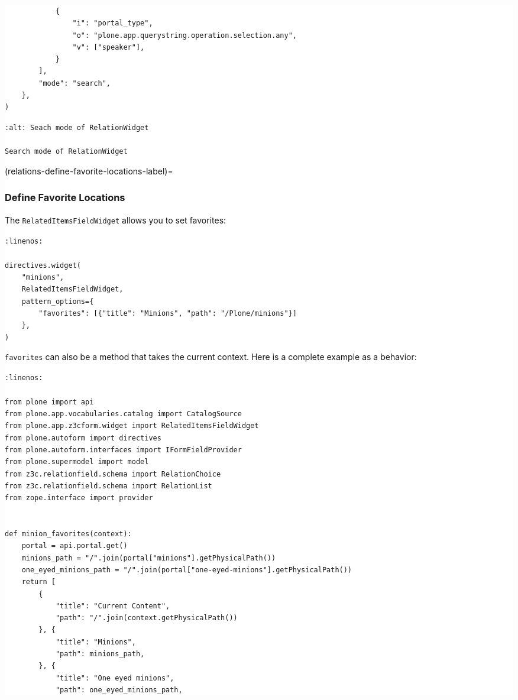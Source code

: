 ```{code-block} python
            {
                "i": "portal_type",
                "o": "plone.app.querystring.operation.selection.any",
                "v": ["speaker"],
            }
        ],
        "mode": "search",
    },
)
```

```{figure} /_static/relationlist_searchmode.png
:alt: Seach mode of RelationWidget

Search mode of RelationWidget
```


(relations-define-favorite-locations-label)=

### Define Favorite Locations

The `RelatedItemsFieldWidget` allows you to set favorites:

```{code-block} python
:linenos:

directives.widget(
    "minions",
    RelatedItemsFieldWidget,
    pattern_options={
        "favorites": [{"title": "Minions", "path": "/Plone/minions"}]
    },
)
```

`favorites` can also be a method that takes the current context.
Here is a complete example as a behavior:

```{code-block} python
:linenos:

from plone import api
from plone.app.vocabularies.catalog import CatalogSource
from plone.app.z3cform.widget import RelatedItemsFieldWidget
from plone.autoform import directives
from plone.autoform.interfaces import IFormFieldProvider
from plone.supermodel import model
from z3c.relationfield.schema import RelationChoice
from z3c.relationfield.schema import RelationList
from zope.interface import provider


def minion_favorites(context):
    portal = api.portal.get()
    minions_path = "/".join(portal["minions"].getPhysicalPath())
    one_eyed_minions_path = "/".join(portal["one-eyed-minions"].getPhysicalPath())
    return [
        {
            "title": "Current Content",
            "path": "/".join(context.getPhysicalPath())
        }, {
            "title": "Minions",
            "path": minions_path,
        }, {
            "title": "One eyed minions",
            "path": one_eyed_minions_path,
```